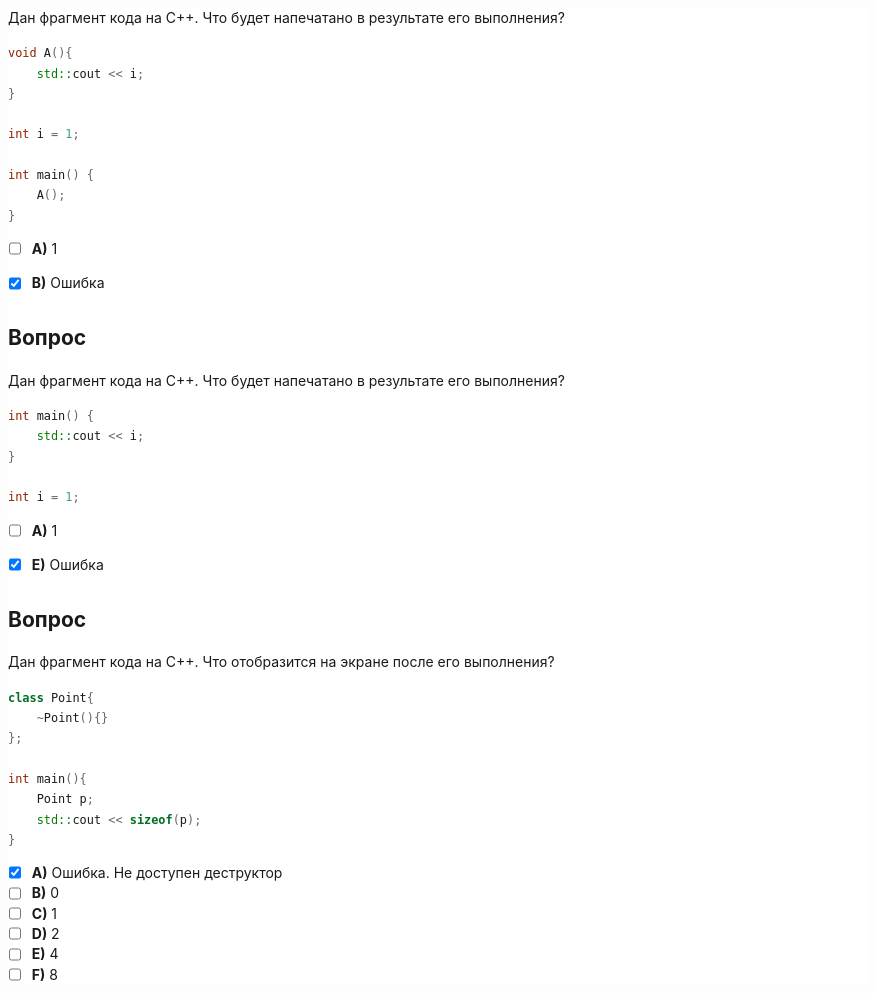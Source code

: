 Дан фрагмент кода на С++. Что будет напечатано в результате его выполнения?

```C++
void A(){
    std::cout << i;  
}

int i = 1;

int main() {
    A();
}
```

- [ ] **A)** 1
- [X] **B)** Ошибка



## Вопрос

Дан фрагмент кода на С++. Что будет напечатано в результате его выполнения?

```c++
int main() {
    std::cout << i;
}

int i = 1;
```

- [ ] **A)** 1
- [X] **E)** Ошибка



## Вопрос

Дан фрагмент кода на С++. Что отобразится на экране после его выполнения?

```c++
class Point{
    ~Point(){}
};
 
int main(){
    Point p;
    std::cout << sizeof(p);
}
```

- [X] **A)** Ошибка. Не доступен деструктор
- [ ] **B)** 0
- [ ] **C)** 1
- [ ] **D)** 2
- [ ] **E)** 4
- [ ] **F)** 8
